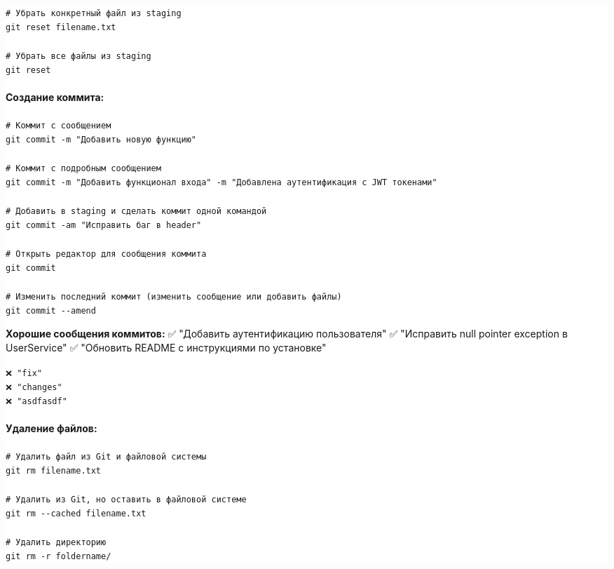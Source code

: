     # Убрать конкретный файл из staging
    git reset filename.txt
    
    # Убрать все файлы из staging
    git reset

#### Создание коммита:

    # Коммит с сообщением
    git commit -m "Добавить новую функцию"
    
    # Коммит с подробным сообщением
    git commit -m "Добавить функционал входа" -m "Добавлена аутентификация с JWT токенами"
    
    # Добавить в staging и сделать коммит одной командой
    git commit -am "Исправить баг в header"
    
    # Открыть редактор для сообщения коммита
    git commit
    
    # Изменить последний коммит (изменить сообщение или добавить файлы)
    git commit --amend

**Хорошие сообщения коммитов:**
    ✅ "Добавить аутентификацию пользователя"
    ✅ "Исправить null pointer exception в UserService"
    ✅ "Обновить README с инструкциями по установке"

    ❌ "fix"
    ❌ "changes"
    ❌ "asdfasdf"

#### Удаление файлов:

    # Удалить файл из Git и файловой системы
    git rm filename.txt
    
    # Удалить из Git, но оставить в файловой системе
    git rm --cached filename.txt
    
    # Удалить директорию
    git rm -r foldername/
